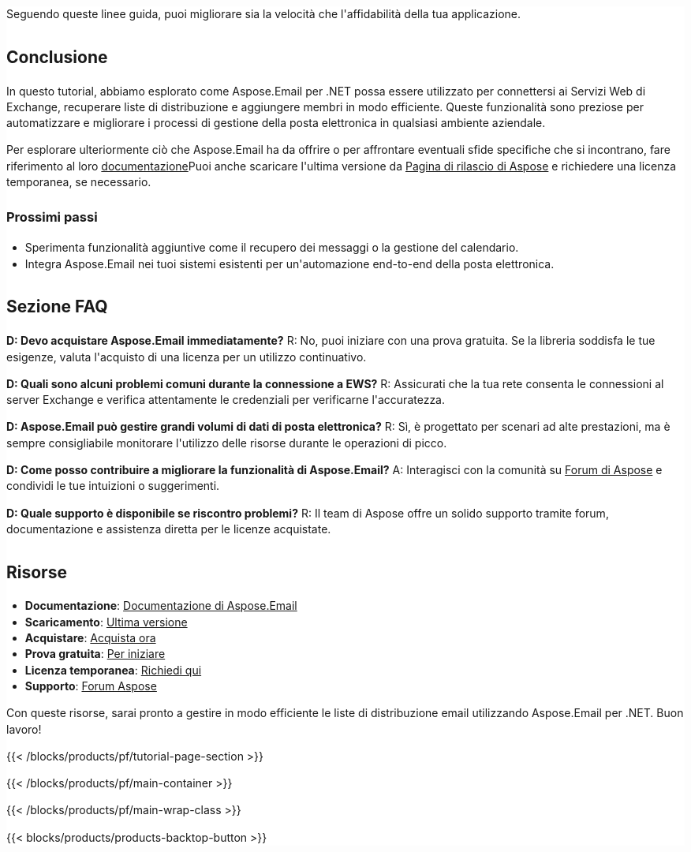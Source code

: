 Seguendo queste linee guida, puoi migliorare sia la velocità che l'affidabilità della tua applicazione.

## Conclusione
In questo tutorial, abbiamo esplorato come Aspose.Email per .NET possa essere utilizzato per connettersi ai Servizi Web di Exchange, recuperare liste di distribuzione e aggiungere membri in modo efficiente. Queste funzionalità sono preziose per automatizzare e migliorare i processi di gestione della posta elettronica in qualsiasi ambiente aziendale.

Per esplorare ulteriormente ciò che Aspose.Email ha da offrire o per affrontare eventuali sfide specifiche che si incontrano, fare riferimento al loro [documentazione](https://reference.aspose.com/email/net/)Puoi anche scaricare l'ultima versione da [Pagina di rilascio di Aspose](https://releases.aspose.com/email/net/) e richiedere una licenza temporanea, se necessario.

### Prossimi passi
- Sperimenta funzionalità aggiuntive come il recupero dei messaggi o la gestione del calendario.
- Integra Aspose.Email nei tuoi sistemi esistenti per un'automazione end-to-end della posta elettronica.

## Sezione FAQ
**D: Devo acquistare Aspose.Email immediatamente?**
R: No, puoi iniziare con una prova gratuita. Se la libreria soddisfa le tue esigenze, valuta l'acquisto di una licenza per un utilizzo continuativo.

**D: Quali sono alcuni problemi comuni durante la connessione a EWS?**
R: Assicurati che la tua rete consenta le connessioni al server Exchange e verifica attentamente le credenziali per verificarne l'accuratezza.

**D: Aspose.Email può gestire grandi volumi di dati di posta elettronica?**
R: Sì, è progettato per scenari ad alte prestazioni, ma è sempre consigliabile monitorare l'utilizzo delle risorse durante le operazioni di picco.

**D: Come posso contribuire a migliorare la funzionalità di Aspose.Email?**
A: Interagisci con la comunità su [Forum di Aspose](https://forum.aspose.com/c/email/10) e condividi le tue intuizioni o suggerimenti.

**D: Quale supporto è disponibile se riscontro problemi?**
R: Il team di Aspose offre un solido supporto tramite forum, documentazione e assistenza diretta per le licenze acquistate.

## Risorse
- **Documentazione**: [Documentazione di Aspose.Email](https://reference.aspose.com/email/net/)
- **Scaricamento**: [Ultima versione](https://releases.aspose.com/email/net/)
- **Acquistare**: [Acquista ora](https://purchase.aspose.com/buy)
- **Prova gratuita**: [Per iniziare](https://releases.aspose.com/email/net/)
- **Licenza temporanea**: [Richiedi qui](https://purchase.aspose.com/temporary-license/)
- **Supporto**: [Forum Aspose](https://forum.aspose.com/c/email/10)

Con queste risorse, sarai pronto a gestire in modo efficiente le liste di distribuzione email utilizzando Aspose.Email per .NET. Buon lavoro!

{{< /blocks/products/pf/tutorial-page-section >}}

{{< /blocks/products/pf/main-container >}}

{{< /blocks/products/pf/main-wrap-class >}}

{{< blocks/products/products-backtop-button >}}